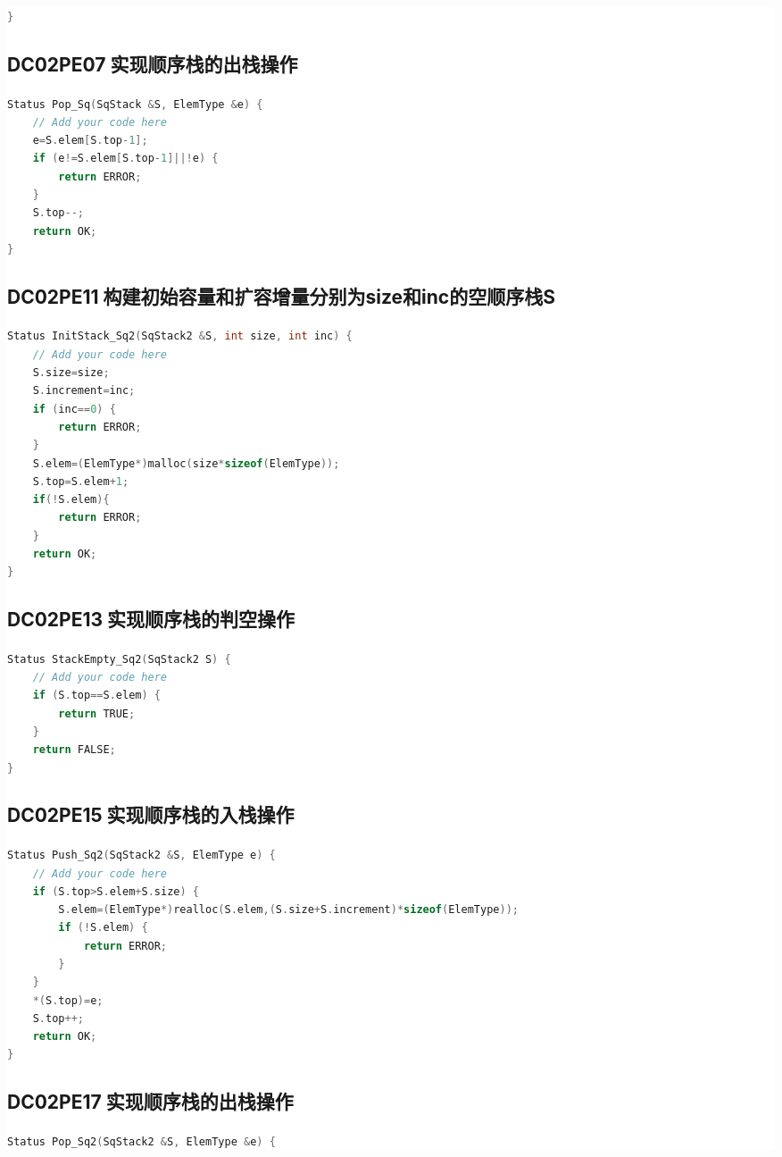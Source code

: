 ```c
}
```
## DC02PE07 实现顺序栈的出栈操作
```c
Status Pop_Sq(SqStack &S, ElemType &e) { 
    // Add your code here
    e=S.elem[S.top-1];
    if (e!=S.elem[S.top-1]||!e) {
        return ERROR;
    }
    S.top--;
    return OK;
}
```
## DC02PE11 构建初始容量和扩容增量分别为size和inc的空顺序栈S
```c
Status InitStack_Sq2(SqStack2 &S, int size, int inc) { 
    // Add your code here
    S.size=size;
    S.increment=inc;
    if (inc==0) {
        return ERROR;
    }
    S.elem=(ElemType*)malloc(size*sizeof(ElemType));
    S.top=S.elem+1;
    if(!S.elem){
        return ERROR;
    }
    return OK;
}
```
## DC02PE13 实现顺序栈的判空操作
```c
Status StackEmpty_Sq2(SqStack2 S) { 
    // Add your code here
    if (S.top==S.elem) {
        return TRUE;
    }
    return FALSE;
}
```
## DC02PE15 实现顺序栈的入栈操作
```c
Status Push_Sq2(SqStack2 &S, ElemType e) { 
    // Add your code here
    if (S.top>S.elem+S.size) {
        S.elem=(ElemType*)realloc(S.elem,(S.size+S.increment)*sizeof(ElemType));
        if (!S.elem) {
            return ERROR;
        }
    }
    *(S.top)=e;
    S.top++;
    return OK;
}
```
## DC02PE17 实现顺序栈的出栈操作
```c
Status Pop_Sq2(SqStack2 &S, ElemType &e) { 
```